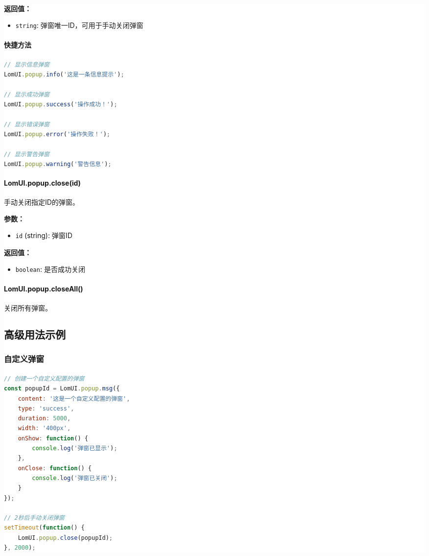 **返回值：**
- `string`: 弹窗唯一ID，可用于手动关闭弹窗

#### 快捷方法

```javascript
// 显示信息弹窗
LomUI.popup.info('这是一条信息提示');

// 显示成功弹窗
LomUI.popup.success('操作成功！');

// 显示错误弹窗
LomUI.popup.error('操作失败！');

// 显示警告弹窗
LomUI.popup.warning('警告信息');
```

#### LomUI.popup.close(id)

手动关闭指定ID的弹窗。

**参数：**
- `id` (string): 弹窗ID

**返回值：**
- `boolean`: 是否成功关闭

#### LomUI.popup.closeAll()

关闭所有弹窗。

## 高级用法示例

### 自定义弹窗

```javascript
// 创建一个自定义配置的弹窗
const popupId = LomUI.popup.msg({
    content: '这是一个自定义配置的弹窗',
    type: 'success',
    duration: 5000,
    width: '400px',
    onShow: function() {
        console.log('弹窗已显示');
    },
    onClose: function() {
        console.log('弹窗已关闭');
    }
});

// 2秒后手动关闭弹窗
setTimeout(function() {
    LomUI.popup.close(popupId);
}, 2000);
```
